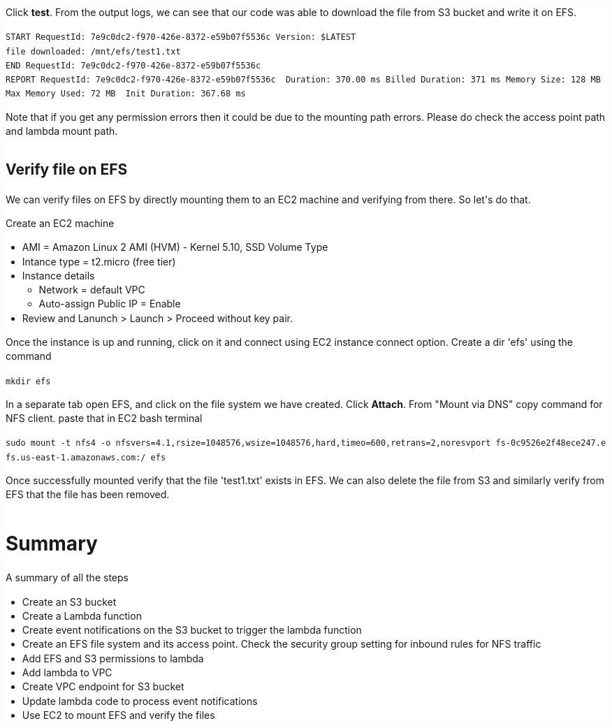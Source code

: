 <p>Click <strong>test</strong>. From the output logs, we can see that our code was able to download the file from S3 bucket and write it on EFS.</p>

<pre><code>START RequestId: 7e9c0dc2-f970-426e-8372-e59b07f5536c Version: $LATEST
file downloaded: /mnt/efs/test1.txt
END RequestId: 7e9c0dc2-f970-426e-8372-e59b07f5536c
REPORT RequestId: 7e9c0dc2-f970-426e-8372-e59b07f5536c  Duration: 370.00 ms Billed Duration: 371 ms Memory Size: 128 MB Max Memory Used: 72 MB  Init Duration: 367.68 ms</code></pre>

</div>
</div>
</div>
<div class="cell border-box-sizing text_cell rendered"><div class="inner_cell">
<div class="text_cell_render border-box-sizing rendered_html">
<p>Note that if you get any permission errors then it could be due to the mounting path errors. Please do check the access point path and lambda mount path.</p>

</div>
</div>
</div>
<div class="cell border-box-sizing text_cell rendered"><div class="inner_cell">
<div class="text_cell_render border-box-sizing rendered_html">
<h2 id="Verify-file-on-EFS">Verify file on EFS<a class="anchor-link" href="#Verify-file-on-EFS"> </a></h2><p>We can verify files on EFS by directly mounting them to an EC2 machine and verifying from there. So let's do that.</p>
<p>Create an EC2 machine</p>
<ul>
<li>AMI = Amazon Linux 2 AMI (HVM) - Kernel 5.10, SSD Volume Type</li>
<li>Intance type = t2.micro (free tier)</li>
<li>Instance details<ul>
<li>Network = default VPC</li>
<li>Auto-assign Public IP = Enable</li>
</ul>
</li>
<li>Review and Lanunch &gt; Launch &gt; Proceed without key pair.</li>
</ul>
<p>Once the instance is up and running, click on it and connect using EC2 instance connect option. Create a dir 'efs' using the command</p>

<pre><code>mkdir efs</code></pre>
<p>In a separate tab open EFS, and click on the file system we have created. Click <strong>Attach</strong>. From "Mount via DNS" copy command for NFS client. paste that in EC2 bash terminal</p>

<pre><code>sudo mount -t nfs4 -o nfsvers=4.1,rsize=1048576,wsize=1048576,hard,timeo=600,retrans=2,noresvport fs-0c9526e2f48ece247.efs.us-east-1.amazonaws.com:/ efs</code></pre>
<p>Once successfully mounted verify that the file 'test1.txt' exists in EFS. We can also delete the file from S3 and similarly verify from EFS that the file has been removed.</p>

</div>
</div>
</div>
<div class="cell border-box-sizing text_cell rendered"><div class="inner_cell">
<div class="text_cell_render border-box-sizing rendered_html">
<h1 id="Summary">Summary<a class="anchor-link" href="#Summary"> </a></h1><p>A summary of all the steps</p>
<ul>
<li>Create an S3 bucket</li>
<li>Create a Lambda function</li>
<li>Create event notifications on the S3 bucket to trigger the lambda function</li>
<li>Create an EFS file system and its access point. Check the security group setting for inbound rules for NFS traffic</li>
<li>Add EFS and S3 permissions to lambda</li>
<li>Add lambda to VPC</li>
<li>Create VPC endpoint for S3 bucket</li>
<li>Update lambda code to process event notifications</li>
<li>Use EC2 to mount EFS and verify the files</li>